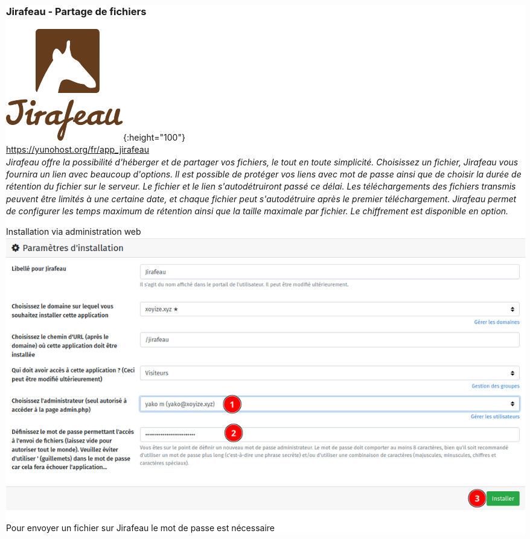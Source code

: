 
### Jirafeau - Partage de fichiers

![Jirafeau](Jirafeau_logo.png){:height="100"}  
<https://yunohost.org/fr/app_jirafeau>  
*Jirafeau offre la possibilité d'héberger et de partager vos fichiers, le tout en toute simplicité. Choisissez un fichier, Jirafeau vous fournira un lien avec beaucoup d'options. Il est possible de protéger vos liens avec mot de passe ainsi que de choisir la durée de rétention du fichier sur le serveur. Le fichier et le lien s'autodétruiront passé ce délai. Les téléchargements des fichiers transmis peuvent être limités à une certaine date, et chaque fichier peut s'autodétruire après le premier téléchargement. Jirafeau permet de configurer les temps maximum de rétention ainsi que la taille maximale par fichier. Le chiffrement est disponible en option.*

Installation via administration web  
![Jirafeau](Jirafeau01.png)

Pour envoyer un fichier sur Jirafeau le mot de passe est nécessaire  